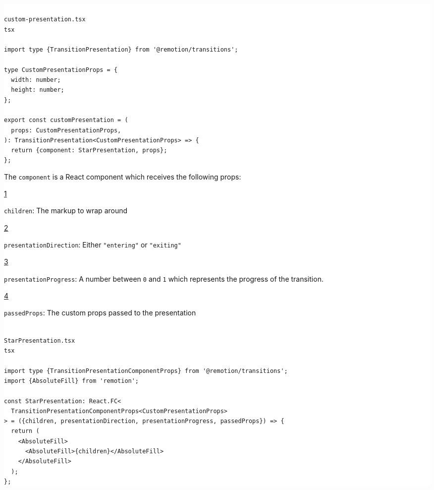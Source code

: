 ```
```

```

custom-presentation.tsx
tsx

import type {TransitionPresentation} from '@remotion/transitions';

type CustomPresentationProps = {
  width: number;
  height: number;
};

export const customPresentation = (
  props: CustomPresentationProps,
): TransitionPresentation<CustomPresentationProps> => {
  return {component: StarPresentation, props};
};
```

The `component` is a React component which receives the following props:

[1](#1)

`children`: The markup to wrap around

[2](#2)

`presentationDirection`: Either `
"entering"
` or `"exiting"`

[3](#3)

`presentationProgress`: A number between `
0
` and `1` which represents the progress of the transition.

[4](#4)

`passedProps`: The custom props passed to the presentation

```

StarPresentation.tsx
tsx

import type {TransitionPresentationComponentProps} from '@remotion/transitions';
import {AbsoluteFill} from 'remotion';

const StarPresentation: React.FC<
  TransitionPresentationComponentProps<CustomPresentationProps>
> = ({children, presentationDirection, presentationProgress, passedProps}) => {
  return (
    <AbsoluteFill>
      <AbsoluteFill>{children}</AbsoluteFill>
    </AbsoluteFill>
  );
};
```
